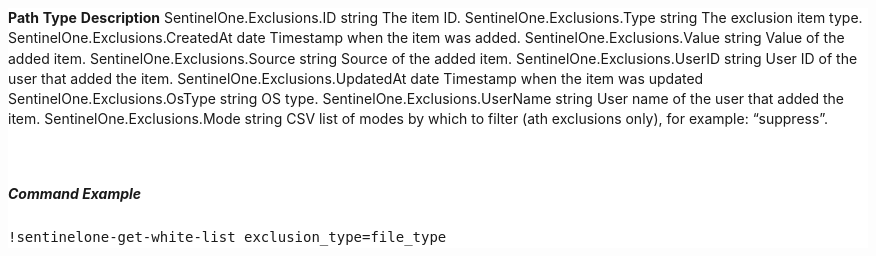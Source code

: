 <thead>
<tr>
<th style="width: 236.667px;"><strong>Path</strong></th>
<th style="width: 45.3333px;"><strong>Type</strong></th>
<th style="width: 458px;"><strong>Description</strong></th>
</tr>
</thead>
<tbody>
<tr>
<td style="width: 236.667px;">SentinelOne.Exclusions.ID</td>
<td style="width: 45.3333px;">string</td>
<td style="width: 458px;">The item ID.</td>
</tr>
<tr>
<td style="width: 236.667px;">SentinelOne.Exclusions.Type</td>
<td style="width: 45.3333px;">string</td>
<td style="width: 458px;">The exclusion item type.</td>
</tr>
<tr>
<td style="width: 236.667px;">SentinelOne.Exclusions.CreatedAt</td>
<td style="width: 45.3333px;">date</td>
<td style="width: 458px;">Timestamp when the item was added.</td>
</tr>
<tr>
<td style="width: 236.667px;">SentinelOne.Exclusions.Value</td>
<td style="width: 45.3333px;">string</td>
<td style="width: 458px;">Value of the added item.</td>
</tr>
<tr>
<td style="width: 236.667px;">SentinelOne.Exclusions.Source</td>
<td style="width: 45.3333px;">string</td>
<td style="width: 458px;">Source of the added item.</td>
</tr>
<tr>
<td style="width: 236.667px;">SentinelOne.Exclusions.UserID</td>
<td style="width: 45.3333px;">string</td>
<td style="width: 458px;">User ID of the user that added the item.</td>
</tr>
<tr>
<td style="width: 236.667px;">SentinelOne.Exclusions.UpdatedAt</td>
<td style="width: 45.3333px;">date</td>
<td style="width: 458px;">Timestamp when the item was updated</td>
</tr>
<tr>
<td style="width: 236.667px;">SentinelOne.Exclusions.OsType</td>
<td style="width: 45.3333px;">string</td>
<td style="width: 458px;">OS type.</td>
</tr>
<tr>
<td style="width: 236.667px;">SentinelOne.Exclusions.UserName</td>
<td style="width: 45.3333px;">string</td>
<td style="width: 458px;">User name of the user that added the item.</td>
</tr>
<tr>
<td style="width: 236.667px;">SentinelOne.Exclusions.Mode</td>
<td style="width: 45.3333px;">string</td>
<td style="width: 458px;">CSV list of modes by which to filter (ath exclusions only), for example: “suppress”.</td>
</tr>
</tbody>
</table>
<p> </p>
<h5>Command Example</h5>
<pre>!sentinelone-get-white-list exclusion_type=file_type</pre>